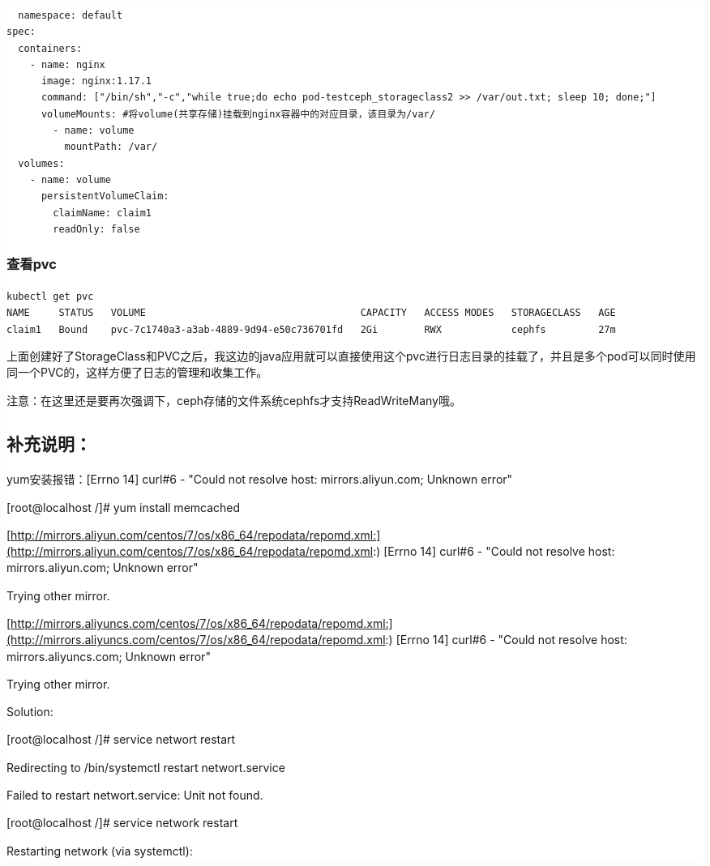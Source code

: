 ```
  namespace: default
spec:
  containers:
    - name: nginx
      image: nginx:1.17.1
      command: ["/bin/sh","-c","while true;do echo pod-testceph_storageclass2 >> /var/out.txt; sleep 10; done;"]
      volumeMounts: #将volume(共享存储)挂载到nginx容器中的对应目录，该目录为/var/
        - name: volume
          mountPath: /var/
  volumes:
    - name: volume
      persistentVolumeClaim:
        claimName: claim1
        readOnly: false
```

  

### 查看pvc

```
kubectl get pvc
NAME     STATUS   VOLUME                                     CAPACITY   ACCESS MODES   STORAGECLASS   AGE
claim1   Bound    pvc-7c1740a3-a3ab-4889-9d94-e50c736701fd   2Gi        RWX            cephfs         27m
```

  

  

上面创建好了StorageClass和PVC之后，我这边的java应用就可以直接使用这个pvc进行日志目录的挂载了，并且是多个pod可以同时使用同一个PVC的，这样方便了日志的管理和收集工作。

  

注意：在这里还是要再次强调下，ceph存储的文件系统cephfs才支持ReadWriteMany哦。

  

## 补充说明：

yum安装报错：[Errno 14] curl#6 - "Could not resolve host: mirrors.aliyun.com; Unknown error"

[root@localhost /]# yum install memcached

[http://mirrors.aliyun.com/centos/7/os/x86_64/repodata/repomd.xml:](http://mirrors.aliyun.com/centos/7/os/x86_64/repodata/repomd.xml:) [Errno 14] curl#6 - "Could not resolve host: mirrors.aliyun.com; Unknown error"

Trying other mirror.

[http://mirrors.aliyuncs.com/centos/7/os/x86_64/repodata/repomd.xml:](http://mirrors.aliyuncs.com/centos/7/os/x86_64/repodata/repomd.xml:) [Errno 14] curl#6 - "Could not resolve host: mirrors.aliyuncs.com; Unknown error"

Trying other mirror.

Solution:

[root@localhost /]# service networt restart

Redirecting to /bin/systemctl restart networt.service

Failed to restart networt.service: Unit not found.

[root@localhost /]# service network restart

Restarting network (via systemctl):